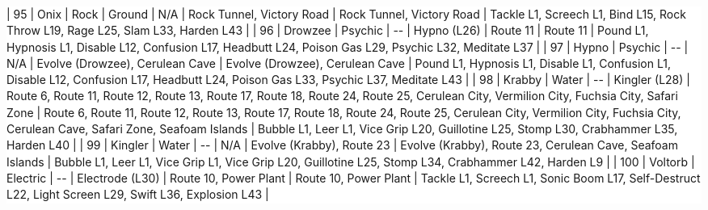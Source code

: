 | 95   | Onix        | Rock     | Ground   | N/A                                                                   | Rock Tunnel, Victory Road                                                                                                                                                                                                                                                                      | Rock Tunnel, Victory Road                                                                                                                                                                                                                                                                      | Tackle L1, Screech L1, Bind L15, Rock Throw L19, Rage L25, Slam L33, Harden L43                                                                                                                |
| 96   | Drowzee     | Psychic  | --       | Hypno (L26)                                                           | Route 11                                                                                                                                                                                                                                                                                       | Route 11                                                                                                                                                                                                                                                                                       | Pound L1, Hypnosis L1, Disable L12, Confusion L17, Headbutt L24, Poison Gas L29, Psychic L32, Meditate L37                                                                                     |
| 97   | Hypno       | Psychic  | --       | N/A                                                                   | Evolve (Drowzee), Cerulean Cave                                                                                                                                                                                                                                                                | Evolve (Drowzee), Cerulean Cave                                                                                                                                                                                                                                                                | Pound L1, Hypnosis L1, Disable L1, Confusion L1, Disable L12, Confusion L17, Headbutt L24, Poison Gas L33, Psychic L37, Meditate L43                                                           |
| 98   | Krabby      | Water    | --       | Kingler (L28)                                                         | Route 6, Route 11, Route 12, Route 13, Route 17, Route 18, Route 24, Route 25, Cerulean City, Vermilion City, Fuchsia City, Safari Zone                                                                                                                                                        | Route 6, Route 11, Route 12, Route 13, Route 17, Route 18, Route 24, Route 25, Cerulean City, Vermilion City, Fuchsia City, Cerulean Cave, Safari Zone, Seafoam Islands                                                                                                                        | Bubble L1, Leer L1, Vice Grip L20, Guillotine L25, Stomp L30, Crabhammer L35, Harden L40                                                                                                       |
| 99   | Kingler     | Water    | --       | N/A                                                                   | Evolve (Krabby), Route 23                                                                                                                                                                                                                                                                      | Evolve (Krabby), Route 23, Cerulean Cave, Seafoam Islands                                                                                                                                                                                                                                      | Bubble L1, Leer L1, Vice Grip L1, Vice Grip L20, Guillotine L25, Stomp L34, Crabhammer L42, Harden L9                                                                                          |
| 100  | Voltorb     | Electric | --       | Electrode (L30)                                                       | Route 10, Power Plant                                                                                                                                                                                                                                                                          | Route 10, Power Plant                                                                                                                                                                                                                                                                          | Tackle L1, Screech L1, Sonic Boom L17, Self-Destruct L22, Light Screen L29, Swift L36, Explosion L43                                                                                           |